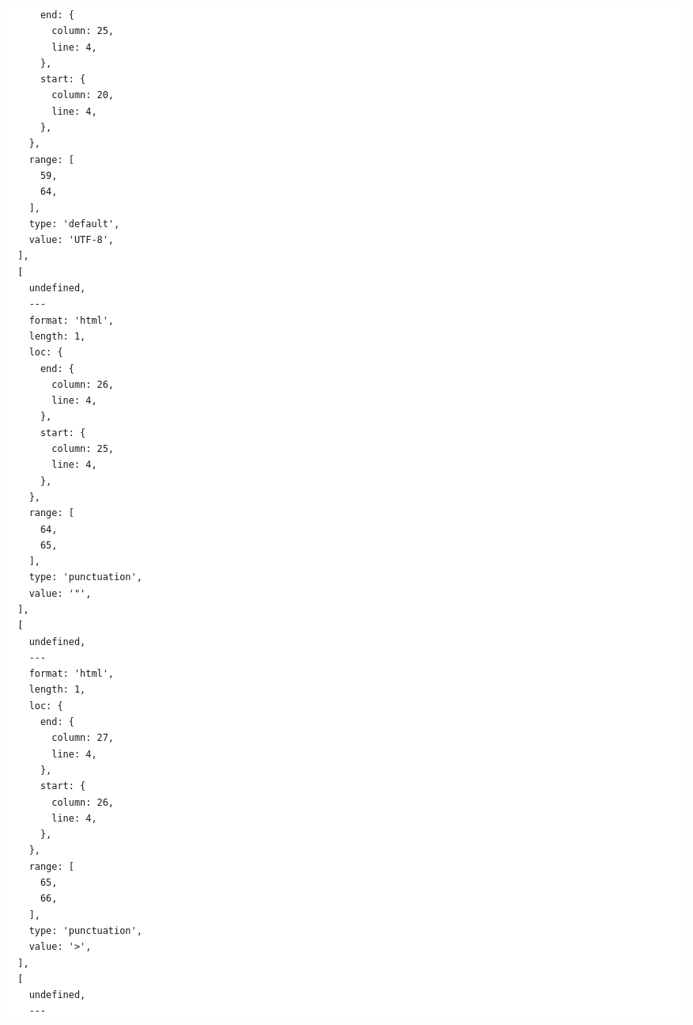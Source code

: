           end: {
            column: 25,
            line: 4,
          },
          start: {
            column: 20,
            line: 4,
          },
        },
        range: [
          59,
          64,
        ],
        type: 'default',
        value: 'UTF-8',
      ],
      [
        undefined,
        ---
        format: 'html',
        length: 1,
        loc: {
          end: {
            column: 26,
            line: 4,
          },
          start: {
            column: 25,
            line: 4,
          },
        },
        range: [
          64,
          65,
        ],
        type: 'punctuation',
        value: '"',
      ],
      [
        undefined,
        ---
        format: 'html',
        length: 1,
        loc: {
          end: {
            column: 27,
            line: 4,
          },
          start: {
            column: 26,
            line: 4,
          },
        },
        range: [
          65,
          66,
        ],
        type: 'punctuation',
        value: '>',
      ],
      [
        undefined,
        ---